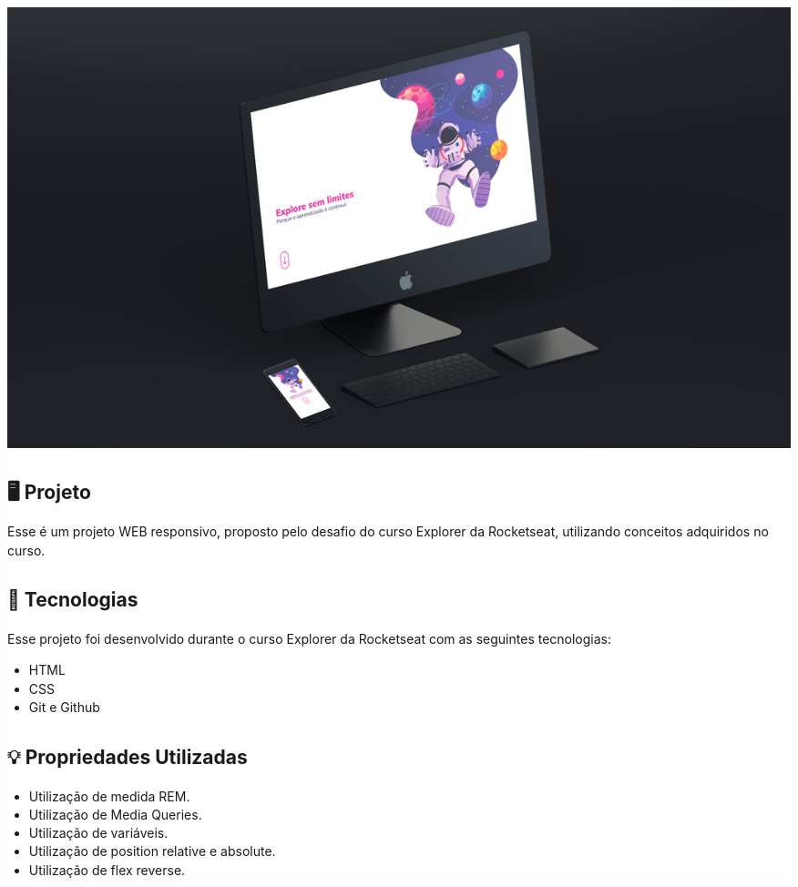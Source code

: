 <p align="center">
  <img src="./Preview.png" alt="Demonstração do Projeto" width="100%" />
  </p>

## 🖥️ Projeto

Esse é um projeto WEB responsivo, proposto pelo desafio do curso Explorer da Rocketseat, utilizando conceitos adquiridos no curso.

## 🚀 Tecnologias

Esse projeto foi desenvolvido durante o curso Explorer da Rocketseat com as seguintes tecnologias:

- HTML
- CSS
- Git e Github

## 💡 Propriedades Utilizadas

- Utilização de medida REM.
- Utilização de Media Queries.
- Utilização de variáveis.
- Utilização de position relative e absolute.
- Utilização de flex reverse.